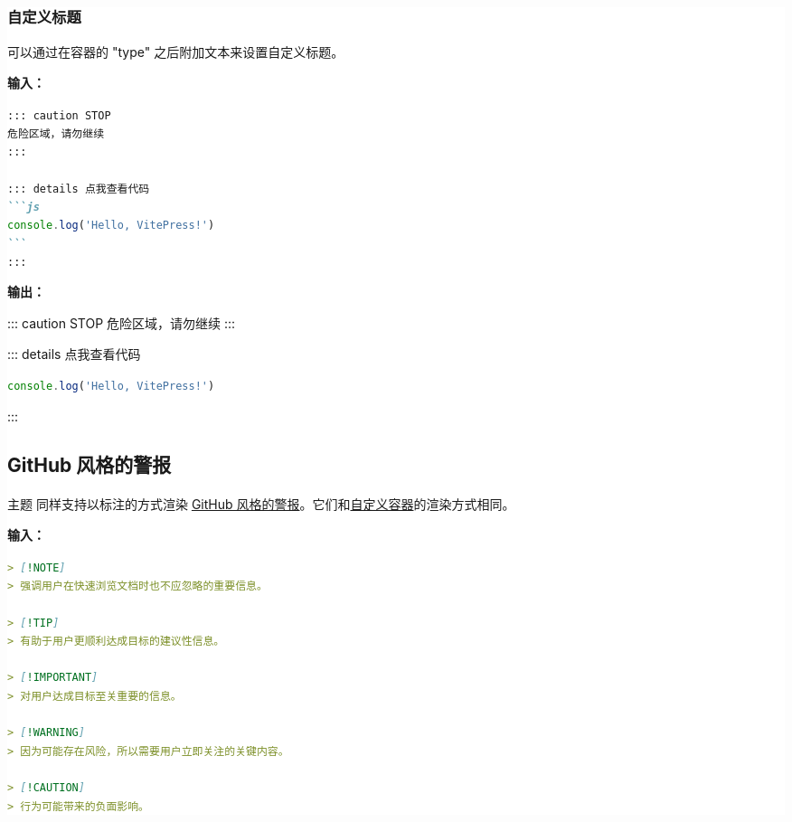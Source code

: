 ### 自定义标题

可以通过在容器的 "type" 之后附加文本来设置自定义标题。

**输入：**

````md
::: caution STOP
危险区域，请勿继续
:::

::: details 点我查看代码
```js
console.log('Hello, VitePress!')
```
:::
````

**输出：**

::: caution STOP
危险区域，请勿继续
:::

::: details 点我查看代码

```js
console.log('Hello, VitePress!')
```

:::

## GitHub 风格的警报

主题 同样支持以标注的方式渲染 [GitHub 风格的警报](https://docs.github.com/en/get-started/writing-on-github/getting-started-with-writing-and-formatting-on-github/basic-writing-and-formatting-syntax#alerts)。它们和[自定义容器](#自定义容器)的渲染方式相同。

**输入：**

```md
> [!NOTE]
> 强调用户在快速浏览文档时也不应忽略的重要信息。

> [!TIP]
> 有助于用户更顺利达成目标的建议性信息。

> [!IMPORTANT]
> 对用户达成目标至关重要的信息。

> [!WARNING]
> 因为可能存在风险，所以需要用户立即关注的关键内容。

> [!CAUTION]
> 行为可能带来的负面影响。
```


[^脚注1]: 出自 宋·文天祥 **《过零丁洋》**
[^脚注1]: 出自 宋·文天祥 **《过零丁洋》**